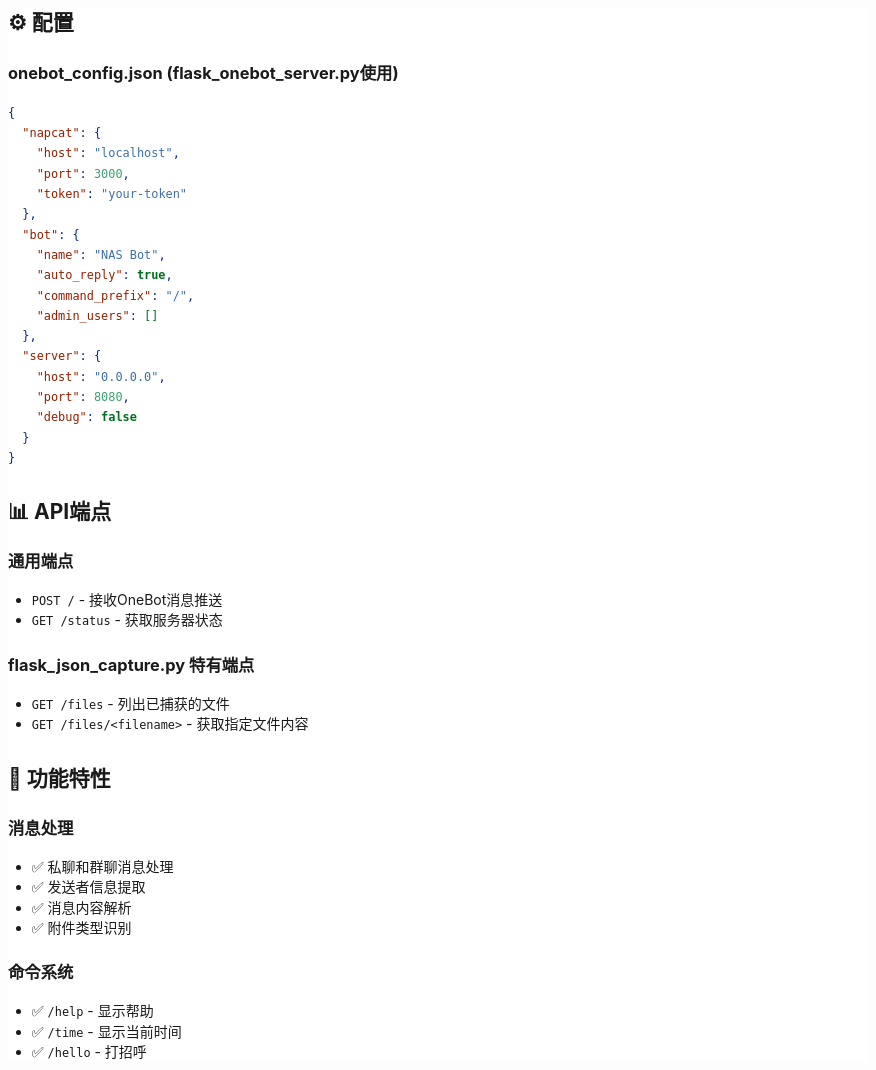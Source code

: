 ## ⚙️ 配置

### onebot_config.json (flask_onebot_server.py使用)

```json
{
  "napcat": {
    "host": "localhost",
    "port": 3000,
    "token": "your-token"
  },
  "bot": {
    "name": "NAS Bot",
    "auto_reply": true,
    "command_prefix": "/",
    "admin_users": []
  },
  "server": {
    "host": "0.0.0.0",
    "port": 8080,
    "debug": false
  }
}
```

## 📊 API端点

### 通用端点

- `POST /` - 接收OneBot消息推送
- `GET /status` - 获取服务器状态

### flask_json_capture.py 特有端点

- `GET /files` - 列出已捕获的文件
- `GET /files/<filename>` - 获取指定文件内容

## 🔧 功能特性

### 消息处理
- ✅ 私聊和群聊消息处理
- ✅ 发送者信息提取
- ✅ 消息内容解析
- ✅ 附件类型识别

### 命令系统
- ✅ `/help` - 显示帮助
- ✅ `/time` - 显示当前时间
- ✅ `/hello` - 打招呼
